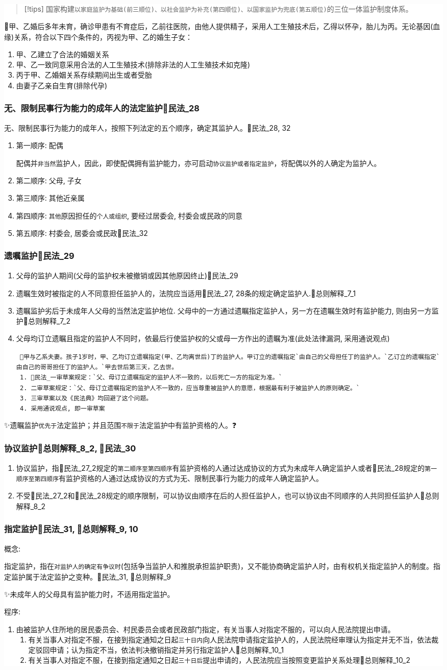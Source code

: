 > [!tips]
> 国家构建`以家庭监护为基础(前三顺位)、以社会监护为补充(第四顺位)、以国家监护为兜底(第五顺位)`的三位一体监护制度体系。


🍐甲、乙婚后多年未育，确诊甲患有不育症后，乙前往医院，由他人提供精子，采用人工生殖技术后，乙得以怀孕，胎儿为丙。无论基因(血缘)关系，符合以下四个条件的，丙视为甲、乙的婚生子女：
1. 甲、乙建立了合法的婚姻关系
2. 甲、乙一致同意采用合法的人工生殖技术(排除非法的人工生殖技术如克隆)
3. 丙于甲、乙婚姻关系存续期间出生或者受胎
4. 由妻子乙亲自生育(排除代孕)


### 无、限制民事行为能力的成年人的法定监护🚪民法_28
无、限制民事行为能力的成年人，按照下列法定的五个顺序，确定其监护人。🚪民法_28, 32

1. 第一顺序: 配偶
    
    配偶并`非当然`监护人，因此，即使配偶拥有监护能力，亦可启动`协议监护或者指定监护`，将配偶以外的人确定为监护人。

2. 第二顺序: 父母, 子女
3. 第三顺序: 其他近亲属
4. 第四顺序: `其他`原因担任的`个人或组织`, 要经过居委会, 村委会或民政的同意
5. 第五顺序: 村委会, 居委会或民政🚪民法_32



### 遗嘱监护🚪民法_29

1. 父母的监护人期间(父母的监护权未被撤销或因其他原因终止)🚪民法_29
2. 遗瞩生效时被指定的人不同意担任监护人的，法院应当适用🚪民法_27, 28条的规定确定监护人.🚪总则解释_7_1
3. 遗瞩监护劣后于未成年人父母的当然法定监护地位. 父母中的一方通过遗瞩指定监护人，另一方在遗瞩生效时有监护能力, 则由另一方监护🚪总则解释_7_2
4. 父母均订立遗瞩且指定的监护人不同时，依最后行使监护权的父或母一方作出的遗瞩为准(此处法律漏洞, 采用通说观点)

        🍐甲与乙系夫妻。孩子1岁时，甲、乙均订立遗嘱指定(甲、乙均离世后)丁的监护人。甲订立的遗嘱指定`由自己的父母担任丁的监护人。`乙订立的遗嘱指定`由自己的哥哥担任丁的监护人。`甲去世后第三天，乙去世。
        1. 🚪民法_一审草案规定：`父、母订立遗嘱指定的监护人不一致的，以后死亡一方的指定为准。`
        2. 二审草案规定：`父、母订立遗嘱指定的监护人不一致的，应当尊重被监护人的意愿，根据最有利于被监护人的原则确定。`
        3. 三审草案以及《民法典》均回避了这个问题。
        4. 采用通说观点, 即一审草案

✨遗瞩监护`优先于`法定监护；并且范围`不限于`法定监护中有监护资格的人。❓


### 协议监护🚪总则解释_8_2, 🚪民法_30 

1. 协议监护，指🚪民法_27_2规定的`第二顺序至第四顺序`有监护资格的人通过达成协议的方式为未成年人确定监护人或者🚪民法_28规定的`第一顺序至第四顺序`有监护资格的人通过达成协议的方式为无、限制民事行为能力的成年人确定监护人。

2. 不受🚪民法_27_2和🚪民法_28规定的顺序限制，可以协议由顺序在后的人担任监护人，也可以协议由不同顺序的人共同担任监护人🚪总则解释_8_2

### 指定监护🚪民法_31, 🚪总则解释_9, 10

概念:

指定监护，指在`对监护人的确定有争议时`(包括争当监护人和推脱承担监护职责)，又不能协商确定监护人时，由有权机关指定监护人的制度。指定监护属于法定监护之变种。🚪民法_31, 🚪总则解释_9

✨未成年人的父母具有监护能力时，不适用指定监护。

程序:

1. 由被监护人住所地的居民委员会、村民委员会或者民政部门指定，有关当事人对指定不服的，可以向人民法院提出申请。
    1. 有关当事人对指定不服，在接到指定通知之日起`三十日内`向人民法院申请指定监护人的，人民法院经审理认为指定并无不当，依法裁定驳回申请；认为指定不当，依法判决撤销指定并另行指定监护人🚪总则解释_10_1
    2. 有关当事人对指定不服，在接到指定通知之日起`三十日后`提出申请的，人民法院应当按照变更监护关系处理🚪总则解释_10_2
